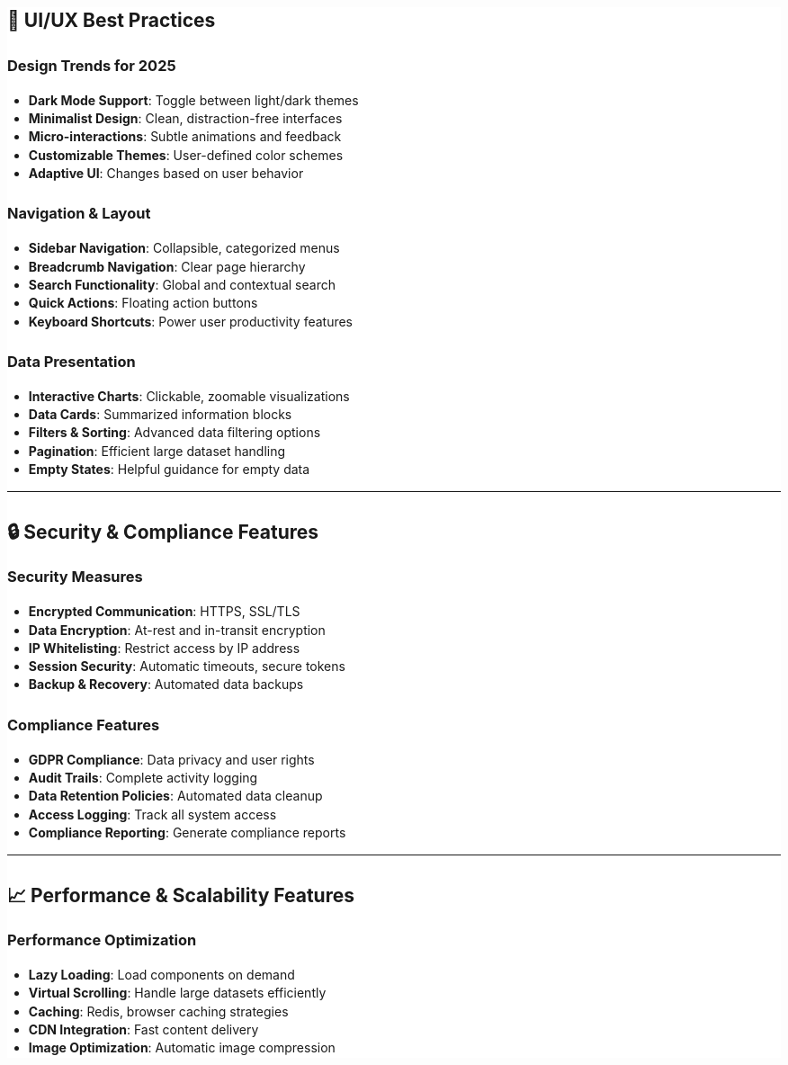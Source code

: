 
## 🎨 UI/UX Best Practices

### **Design Trends for 2025**
- **Dark Mode Support**: Toggle between light/dark themes
- **Minimalist Design**: Clean, distraction-free interfaces
- **Micro-interactions**: Subtle animations and feedback
- **Customizable Themes**: User-defined color schemes
- **Adaptive UI**: Changes based on user behavior

### **Navigation & Layout**
- **Sidebar Navigation**: Collapsible, categorized menus
- **Breadcrumb Navigation**: Clear page hierarchy
- **Search Functionality**: Global and contextual search
- **Quick Actions**: Floating action buttons
- **Keyboard Shortcuts**: Power user productivity features

### **Data Presentation**
- **Interactive Charts**: Clickable, zoomable visualizations
- **Data Cards**: Summarized information blocks
- **Filters & Sorting**: Advanced data filtering options
- **Pagination**: Efficient large dataset handling
- **Empty States**: Helpful guidance for empty data

---

## 🔒 Security & Compliance Features

### **Security Measures**
- **Encrypted Communication**: HTTPS, SSL/TLS
- **Data Encryption**: At-rest and in-transit encryption
- **IP Whitelisting**: Restrict access by IP address
- **Session Security**: Automatic timeouts, secure tokens
- **Backup & Recovery**: Automated data backups

### **Compliance Features**
- **GDPR Compliance**: Data privacy and user rights
- **Audit Trails**: Complete activity logging
- **Data Retention Policies**: Automated data cleanup
- **Access Logging**: Track all system access
- **Compliance Reporting**: Generate compliance reports

---

## 📈 Performance & Scalability Features

### **Performance Optimization**
- **Lazy Loading**: Load components on demand
- **Virtual Scrolling**: Handle large datasets efficiently
- **Caching**: Redis, browser caching strategies
- **CDN Integration**: Fast content delivery
- **Image Optimization**: Automatic image compression
